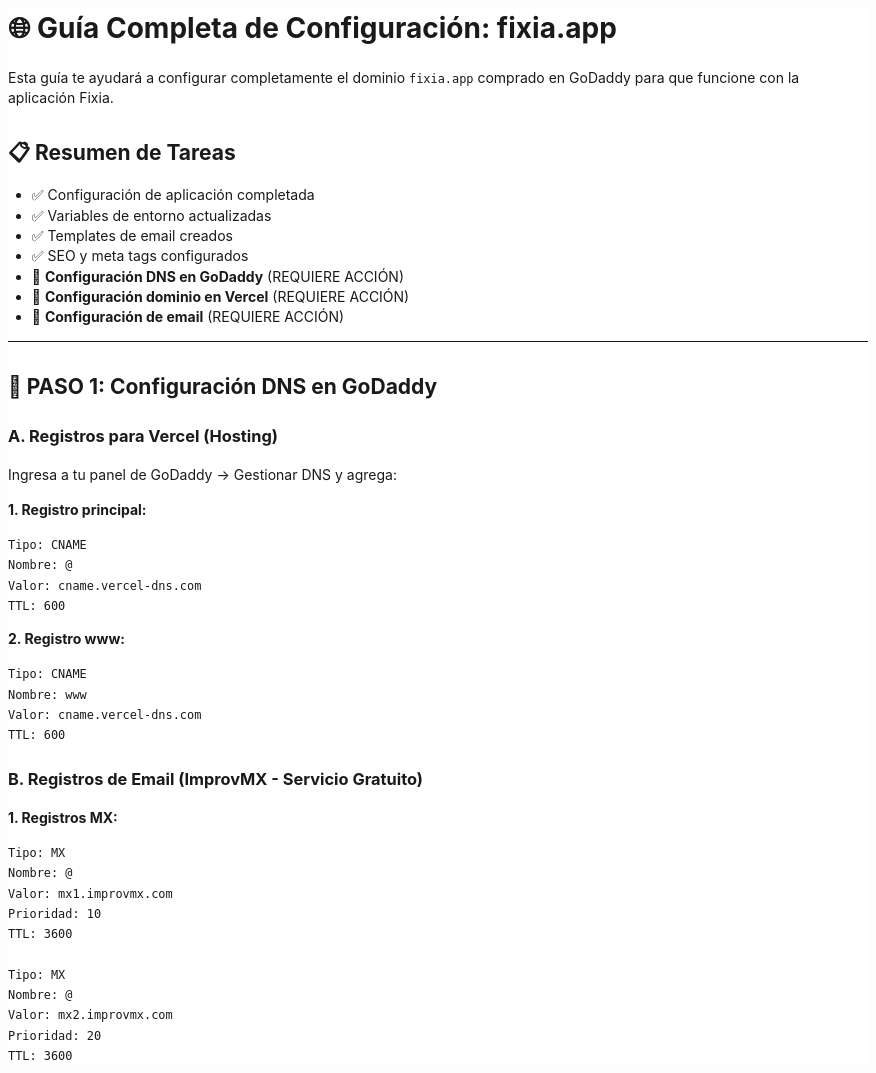 # 🌐 Guía Completa de Configuración: fixia.app

Esta guía te ayudará a configurar completamente el dominio `fixia.app` comprado en GoDaddy para que funcione con la aplicación Fixia.

## 📋 Resumen de Tareas

- ✅ Configuración de aplicación completada
- ✅ Variables de entorno actualizadas
- ✅ Templates de email creados
- ✅ SEO y meta tags configurados
- 🔄 **Configuración DNS en GoDaddy** (REQUIERE ACCIÓN)
- 🔄 **Configuración dominio en Vercel** (REQUIERE ACCIÓN)
- 🔄 **Configuración de email** (REQUIERE ACCIÓN)

---

## 🔧 PASO 1: Configuración DNS en GoDaddy

### A. Registros para Vercel (Hosting)

Ingresa a tu panel de GoDaddy → Gestionar DNS y agrega:

**1. Registro principal:**
```
Tipo: CNAME
Nombre: @
Valor: cname.vercel-dns.com
TTL: 600
```

**2. Registro www:**
```
Tipo: CNAME  
Nombre: www
Valor: cname.vercel-dns.com
TTL: 600
```

### B. Registros de Email (ImprovMX - Servicio Gratuito)

**1. Registros MX:**
```
Tipo: MX
Nombre: @
Valor: mx1.improvmx.com
Prioridad: 10
TTL: 3600

Tipo: MX
Nombre: @
Valor: mx2.improvmx.com
Prioridad: 20
TTL: 3600
```
